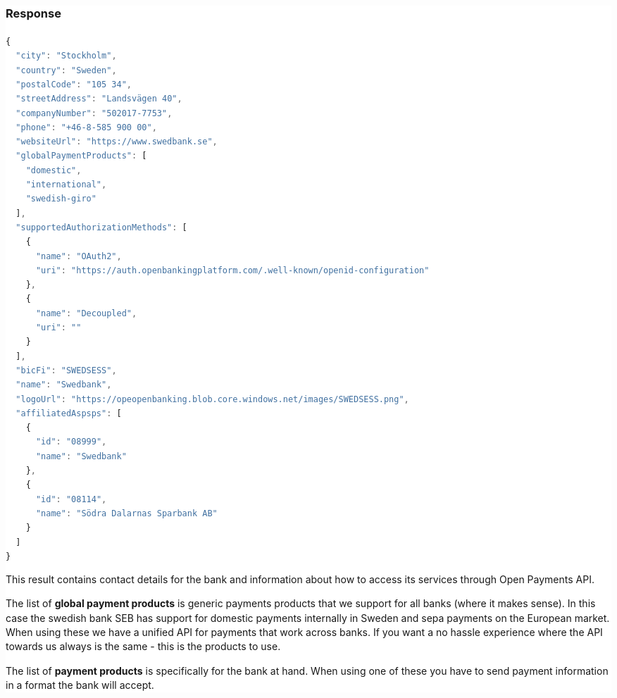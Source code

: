 ### Response
```javascript
{
  "city": "Stockholm",
  "country": "Sweden",
  "postalCode": "105 34",
  "streetAddress": "Landsvägen 40",
  "companyNumber": "502017-7753",
  "phone": "+46-8-585 900 00",
  "websiteUrl": "https://www.swedbank.se",
  "globalPaymentProducts": [
    "domestic",
    "international",
    "swedish-giro"
  ],
  "supportedAuthorizationMethods": [
    {
      "name": "OAuth2",
      "uri": "https://auth.openbankingplatform.com/.well-known/openid-configuration"
    },
    {
      "name": "Decoupled",
      "uri": ""
    }
  ],
  "bicFi": "SWEDSESS",
  "name": "Swedbank",
  "logoUrl": "https://opeopenbanking.blob.core.windows.net/images/SWEDSESS.png",
  "affiliatedAspsps": [
    {
      "id": "08999",
      "name": "Swedbank"
    },
    {
      "id": "08114",
      "name": "Södra Dalarnas Sparbank AB"
    }
  ]
}
```

This result contains contact details for the bank and information about how to access its services through Open Payments API.

The list of **global payment products** is generic payments products that we support for all banks (where it makes sense). In this case the swedish bank SEB has support for domestic payments internally in Sweden and sepa payments on the European market. When using these we have a unified API for payments that work across banks. If you want a no hassle experience where the API towards us always is the same - this is the products to use.

The list of **payment products** is specifically for the bank at hand. When using one of these you have to send payment information in a format the bank will accept. 
